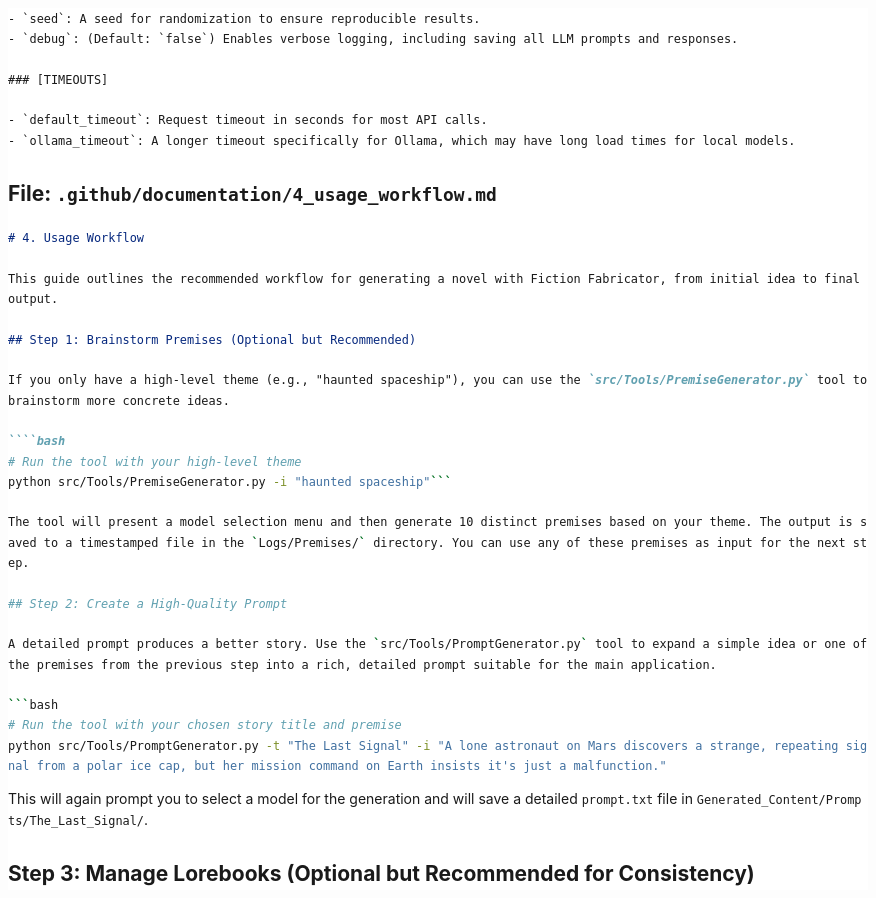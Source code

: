 ```
- `seed`: A seed for randomization to ensure reproducible results.
- `debug`: (Default: `false`) Enables verbose logging, including saving all LLM prompts and responses.

### [TIMEOUTS]

- `default_timeout`: Request timeout in seconds for most API calls.
- `ollama_timeout`: A longer timeout specifically for Ollama, which may have long load times for local models.

```

## File: `.github/documentation/4_usage_workflow.md`

```markdown
# 4. Usage Workflow

This guide outlines the recommended workflow for generating a novel with Fiction Fabricator, from initial idea to final output.

## Step 1: Brainstorm Premises (Optional but Recommended)

If you only have a high-level theme (e.g., "haunted spaceship"), you can use the `src/Tools/PremiseGenerator.py` tool to brainstorm more concrete ideas.

````bash
# Run the tool with your high-level theme
python src/Tools/PremiseGenerator.py -i "haunted spaceship"```

The tool will present a model selection menu and then generate 10 distinct premises based on your theme. The output is saved to a timestamped file in the `Logs/Premises/` directory. You can use any of these premises as input for the next step.

## Step 2: Create a High-Quality Prompt

A detailed prompt produces a better story. Use the `src/Tools/PromptGenerator.py` tool to expand a simple idea or one of the premises from the previous step into a rich, detailed prompt suitable for the main application.

```bash
# Run the tool with your chosen story title and premise
python src/Tools/PromptGenerator.py -t "The Last Signal" -i "A lone astronaut on Mars discovers a strange, repeating signal from a polar ice cap, but her mission command on Earth insists it's just a malfunction."
````

This will again prompt you to select a model for the generation and will save a detailed `prompt.txt` file in `Generated_Content/Prompts/The_Last_Signal/`.

## Step 3: Manage Lorebooks (Optional but Recommended for Consistency)
